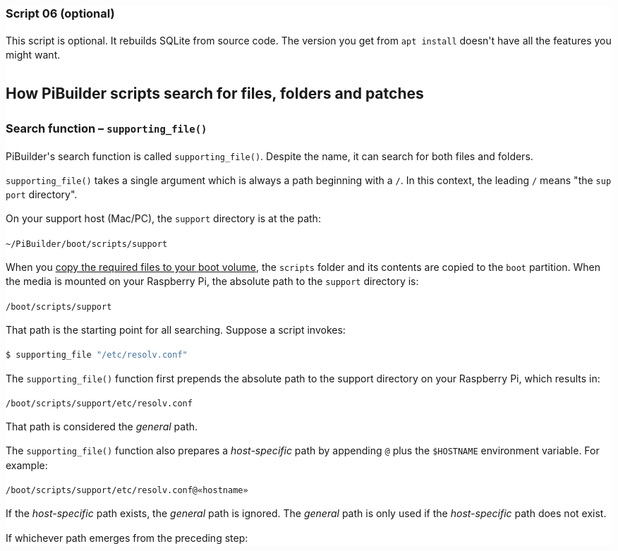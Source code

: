 <a name="docScript06"></a>
### Script 06 (optional)

This script is optional. It rebuilds SQLite from source code. The version you get from `apt install` doesn't have all the features you might want.

<a name="scriptSearch"></a>
## How PiBuilder scripts search for files, folders and patches

<a name="searchForItem"></a>
### Search function – `supporting_file()`

PiBuilder's search function is called `supporting_file()`. Despite the name, it can search for both files and folders.

`supporting_file()` takes a single argument which is always a path beginning with a `/`. In this context, the leading `/` means "the `support` directory".

On your support host (Mac/PC), the `support` directory is at the path:

```
~/PiBuilder/boot/scripts/support
```

When you [copy the required files to your boot volume](#copyToBoot), the `scripts` folder and its contents are copied to the `boot` partition. When the media is mounted on your Raspberry Pi, the absolute path to the `support` directory is:

```
/boot/scripts/support
```

That path is the starting point for all searching. Suppose a script invokes:

```bash
$ supporting_file "/etc/resolv.conf"
```

The `supporting_file()` function first prepends the absolute path to the support directory on your Raspberry Pi, which results in:

```
/boot/scripts/support/etc/resolv.conf
```

That path is considered the *general* path.

The `supporting_file()` function also prepares a *host-specific* path by appending `@` plus the `$HOSTNAME` environment variable. For example:

```
/boot/scripts/support/etc/resolv.conf@«hostname»
```

If the *host-specific* path exists, the *general* path is ignored. The *general* path is only used if the *host-specific* path does not exist.

If whichever path emerges from the preceding step:
